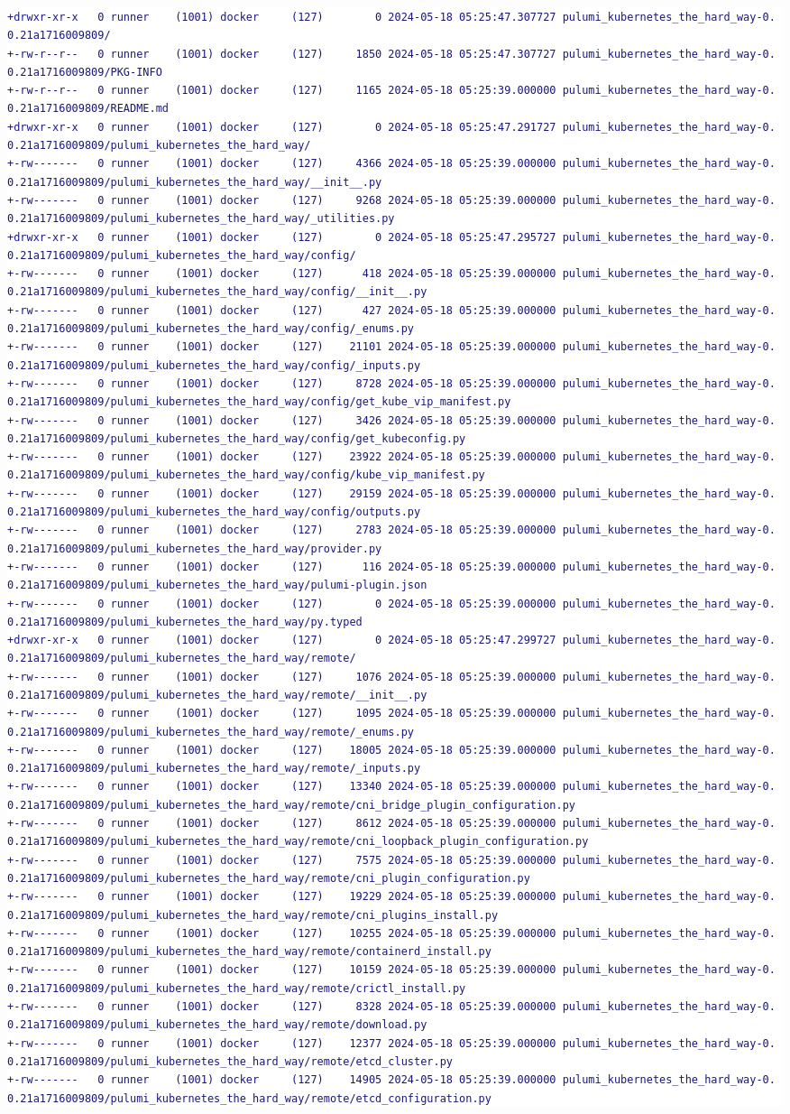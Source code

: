```diff
+drwxr-xr-x   0 runner    (1001) docker     (127)        0 2024-05-18 05:25:47.307727 pulumi_kubernetes_the_hard_way-0.0.21a1716009809/
+-rw-r--r--   0 runner    (1001) docker     (127)     1850 2024-05-18 05:25:47.307727 pulumi_kubernetes_the_hard_way-0.0.21a1716009809/PKG-INFO
+-rw-r--r--   0 runner    (1001) docker     (127)     1165 2024-05-18 05:25:39.000000 pulumi_kubernetes_the_hard_way-0.0.21a1716009809/README.md
+drwxr-xr-x   0 runner    (1001) docker     (127)        0 2024-05-18 05:25:47.291727 pulumi_kubernetes_the_hard_way-0.0.21a1716009809/pulumi_kubernetes_the_hard_way/
+-rw-------   0 runner    (1001) docker     (127)     4366 2024-05-18 05:25:39.000000 pulumi_kubernetes_the_hard_way-0.0.21a1716009809/pulumi_kubernetes_the_hard_way/__init__.py
+-rw-------   0 runner    (1001) docker     (127)     9268 2024-05-18 05:25:39.000000 pulumi_kubernetes_the_hard_way-0.0.21a1716009809/pulumi_kubernetes_the_hard_way/_utilities.py
+drwxr-xr-x   0 runner    (1001) docker     (127)        0 2024-05-18 05:25:47.295727 pulumi_kubernetes_the_hard_way-0.0.21a1716009809/pulumi_kubernetes_the_hard_way/config/
+-rw-------   0 runner    (1001) docker     (127)      418 2024-05-18 05:25:39.000000 pulumi_kubernetes_the_hard_way-0.0.21a1716009809/pulumi_kubernetes_the_hard_way/config/__init__.py
+-rw-------   0 runner    (1001) docker     (127)      427 2024-05-18 05:25:39.000000 pulumi_kubernetes_the_hard_way-0.0.21a1716009809/pulumi_kubernetes_the_hard_way/config/_enums.py
+-rw-------   0 runner    (1001) docker     (127)    21101 2024-05-18 05:25:39.000000 pulumi_kubernetes_the_hard_way-0.0.21a1716009809/pulumi_kubernetes_the_hard_way/config/_inputs.py
+-rw-------   0 runner    (1001) docker     (127)     8728 2024-05-18 05:25:39.000000 pulumi_kubernetes_the_hard_way-0.0.21a1716009809/pulumi_kubernetes_the_hard_way/config/get_kube_vip_manifest.py
+-rw-------   0 runner    (1001) docker     (127)     3426 2024-05-18 05:25:39.000000 pulumi_kubernetes_the_hard_way-0.0.21a1716009809/pulumi_kubernetes_the_hard_way/config/get_kubeconfig.py
+-rw-------   0 runner    (1001) docker     (127)    23922 2024-05-18 05:25:39.000000 pulumi_kubernetes_the_hard_way-0.0.21a1716009809/pulumi_kubernetes_the_hard_way/config/kube_vip_manifest.py
+-rw-------   0 runner    (1001) docker     (127)    29159 2024-05-18 05:25:39.000000 pulumi_kubernetes_the_hard_way-0.0.21a1716009809/pulumi_kubernetes_the_hard_way/config/outputs.py
+-rw-------   0 runner    (1001) docker     (127)     2783 2024-05-18 05:25:39.000000 pulumi_kubernetes_the_hard_way-0.0.21a1716009809/pulumi_kubernetes_the_hard_way/provider.py
+-rw-------   0 runner    (1001) docker     (127)      116 2024-05-18 05:25:39.000000 pulumi_kubernetes_the_hard_way-0.0.21a1716009809/pulumi_kubernetes_the_hard_way/pulumi-plugin.json
+-rw-------   0 runner    (1001) docker     (127)        0 2024-05-18 05:25:39.000000 pulumi_kubernetes_the_hard_way-0.0.21a1716009809/pulumi_kubernetes_the_hard_way/py.typed
+drwxr-xr-x   0 runner    (1001) docker     (127)        0 2024-05-18 05:25:47.299727 pulumi_kubernetes_the_hard_way-0.0.21a1716009809/pulumi_kubernetes_the_hard_way/remote/
+-rw-------   0 runner    (1001) docker     (127)     1076 2024-05-18 05:25:39.000000 pulumi_kubernetes_the_hard_way-0.0.21a1716009809/pulumi_kubernetes_the_hard_way/remote/__init__.py
+-rw-------   0 runner    (1001) docker     (127)     1095 2024-05-18 05:25:39.000000 pulumi_kubernetes_the_hard_way-0.0.21a1716009809/pulumi_kubernetes_the_hard_way/remote/_enums.py
+-rw-------   0 runner    (1001) docker     (127)    18005 2024-05-18 05:25:39.000000 pulumi_kubernetes_the_hard_way-0.0.21a1716009809/pulumi_kubernetes_the_hard_way/remote/_inputs.py
+-rw-------   0 runner    (1001) docker     (127)    13340 2024-05-18 05:25:39.000000 pulumi_kubernetes_the_hard_way-0.0.21a1716009809/pulumi_kubernetes_the_hard_way/remote/cni_bridge_plugin_configuration.py
+-rw-------   0 runner    (1001) docker     (127)     8612 2024-05-18 05:25:39.000000 pulumi_kubernetes_the_hard_way-0.0.21a1716009809/pulumi_kubernetes_the_hard_way/remote/cni_loopback_plugin_configuration.py
+-rw-------   0 runner    (1001) docker     (127)     7575 2024-05-18 05:25:39.000000 pulumi_kubernetes_the_hard_way-0.0.21a1716009809/pulumi_kubernetes_the_hard_way/remote/cni_plugin_configuration.py
+-rw-------   0 runner    (1001) docker     (127)    19229 2024-05-18 05:25:39.000000 pulumi_kubernetes_the_hard_way-0.0.21a1716009809/pulumi_kubernetes_the_hard_way/remote/cni_plugins_install.py
+-rw-------   0 runner    (1001) docker     (127)    10255 2024-05-18 05:25:39.000000 pulumi_kubernetes_the_hard_way-0.0.21a1716009809/pulumi_kubernetes_the_hard_way/remote/containerd_install.py
+-rw-------   0 runner    (1001) docker     (127)    10159 2024-05-18 05:25:39.000000 pulumi_kubernetes_the_hard_way-0.0.21a1716009809/pulumi_kubernetes_the_hard_way/remote/crictl_install.py
+-rw-------   0 runner    (1001) docker     (127)     8328 2024-05-18 05:25:39.000000 pulumi_kubernetes_the_hard_way-0.0.21a1716009809/pulumi_kubernetes_the_hard_way/remote/download.py
+-rw-------   0 runner    (1001) docker     (127)    12377 2024-05-18 05:25:39.000000 pulumi_kubernetes_the_hard_way-0.0.21a1716009809/pulumi_kubernetes_the_hard_way/remote/etcd_cluster.py
+-rw-------   0 runner    (1001) docker     (127)    14905 2024-05-18 05:25:39.000000 pulumi_kubernetes_the_hard_way-0.0.21a1716009809/pulumi_kubernetes_the_hard_way/remote/etcd_configuration.py
```